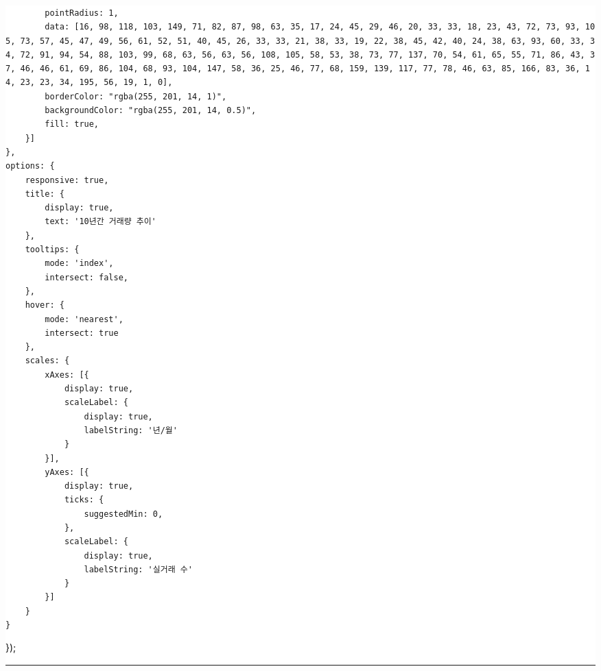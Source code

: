             pointRadius: 1,
            data: [16, 98, 118, 103, 149, 71, 82, 87, 98, 63, 35, 17, 24, 45, 29, 46, 20, 33, 33, 18, 23, 43, 72, 73, 93, 105, 73, 57, 45, 47, 49, 56, 61, 52, 51, 40, 45, 26, 33, 33, 21, 38, 33, 19, 22, 38, 45, 42, 40, 24, 38, 63, 93, 60, 33, 34, 72, 91, 94, 54, 88, 103, 99, 68, 63, 56, 63, 56, 108, 105, 58, 53, 38, 73, 77, 137, 70, 54, 61, 65, 55, 71, 86, 43, 37, 46, 46, 61, 69, 86, 104, 68, 93, 104, 147, 58, 36, 25, 46, 77, 68, 159, 139, 117, 77, 78, 46, 63, 85, 166, 83, 36, 14, 23, 23, 34, 195, 56, 19, 1, 0],
            borderColor: "rgba(255, 201, 14, 1)",
            backgroundColor: "rgba(255, 201, 14, 0.5)",
            fill: true,
        }]
    },
    options: {
        responsive: true,
        title: {
            display: true,
            text: '10년간 거래량 추이'
        },
        tooltips: {
            mode: 'index',
            intersect: false,
        },
        hover: {
            mode: 'nearest',
            intersect: true
        },
        scales: {
            xAxes: [{
                display: true,
                scaleLabel: {
                    display: true,
                    labelString: '년/월'
                }
            }],
            yAxes: [{
                display: true,
                ticks: {
                    suggestedMin: 0,
                },
                scaleLabel: {
                    display: true,
                    labelString: '실거래 수'
                }
            }]
        }
    }
});

</script>


---
